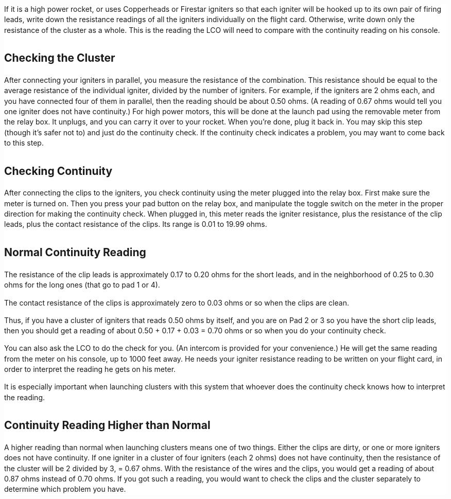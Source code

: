If it is a high power rocket, or uses Copperheads or Firestar igniters so that each igniter will be hooked up to its own pair of firing leads, write down the resistance readings of all the igniters individually on the flight card. Otherwise, write down only the resistance of the cluster as a whole. This is the reading the LCO will need to compare with the continuity reading on his console.

## Checking the Cluster

After connecting your igniters in parallel, you measure the resistance of the combination. This resistance should be equal to the average resistance of the individual igniter, divided by the number of igniters. For example, if the igniters are 2 ohms each, and you have connected four of them in parallel, then the reading should be about 0.50 ohms. (A reading of 0.67 ohms would tell you one igniter does not have continuity.) For high power motors, this will be done at the launch pad using the removable meter from the relay box. It unplugs, and you can carry it over to your rocket. When you’re done, plug it back in. You may skip this step (though it’s safer not to) and just do the continuity check. If the continuity check indicates a problem, you may want to come back to this step.

## Checking Continuity

After connecting the clips to the igniters, you check continuity using the meter plugged into the relay box. First make sure the meter is turned on. Then you press your pad button on the relay box, and manipulate the toggle switch on the meter in the proper direction for making the continuity check. When plugged in, this meter reads the igniter resistance, plus the resistance of the clip leads, plus the contact resistance of the clips. Its range is 0.01 to 19.99 ohms.

## Normal Continuity Reading

The resistance of the clip leads is approximately 0.17 to 0.20 ohms for the short leads, and in the neighborhood of 0.25 to 0.30 ohms for the long ones (that go to pad 1 or 4).

The contact resistance of the clips is approximately zero to 0.03 ohms or so when the clips are clean.

Thus, if you have a cluster of igniters that reads 0.50 ohms by itself, and you are on Pad 2 or 3 so you have the short clip leads, then you should get a reading of about 0.50 + 0.17 + 0.03 = 0.70 ohms or so when you do your continuity check.

You can also ask the LCO to do the check for you. (An intercom is provided for your convenience.) He will get the same reading from the meter on his console, up to 1000 feet away. He needs your igniter resistance reading to be written on your flight card, in order to interpret the reading he gets on his meter.

It is especially important when launching clusters with this system that whoever does the continuity check knows how to interpret the reading.

## Continuity Reading Higher than Normal

A higher reading than normal when launching clusters means one of two things. Either the clips are dirty, or one or more igniters does not have continuity. If one igniter in a cluster of four igniters (each 2 ohms) does not have continuity, then the resistance of the cluster will be 2 divided by 3, = 0.67 ohms. With the resistance of the wires and the clips, you would get a reading of about 0.87 ohms instead of 0.70 ohms. If you got such a reading, you would want to check the clips and the cluster separately to determine which problem you have.
